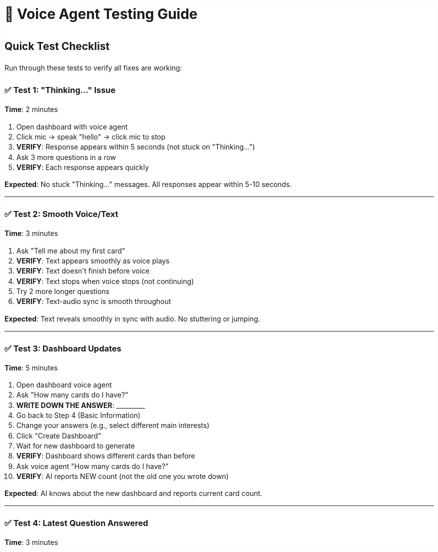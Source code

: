 # 🧪 Voice Agent Testing Guide

## Quick Test Checklist

Run through these tests to verify all fixes are working:

### ✅ Test 1: "Thinking..." Issue
**Time**: 2 minutes

1. Open dashboard with voice agent
2. Click mic → speak "hello" → click mic to stop
3. **VERIFY**: Response appears within 5 seconds (not stuck on "Thinking...")
4. Ask 3 more questions in a row
5. **VERIFY**: Each response appears quickly

**Expected**: No stuck "Thinking..." messages. All responses appear within 5-10 seconds.

---

### ✅ Test 2: Smooth Voice/Text
**Time**: 3 minutes

1. Ask "Tell me about my first card"
2. **VERIFY**: Text appears smoothly as voice plays
3. **VERIFY**: Text doesn't finish before voice
4. **VERIFY**: Text stops when voice stops (not continuing)
5. Try 2 more longer questions
6. **VERIFY**: Text-audio sync is smooth throughout

**Expected**: Text reveals smoothly in sync with audio. No stuttering or jumping.

---

### ✅ Test 3: Dashboard Updates
**Time**: 5 minutes

1. Open dashboard voice agent
2. Ask "How many cards do I have?"
3. **WRITE DOWN THE ANSWER**: _________
4. Go back to Step 4 (Basic Information)
5. Change your answers (e.g., select different main interests)
6. Click "Create Dashboard"
7. Wait for new dashboard to generate
8. **VERIFY**: Dashboard shows different cards than before
9. Ask voice agent "How many cards do I have?"
10. **VERIFY**: AI reports NEW count (not the old one you wrote down)

**Expected**: AI knows about the new dashboard and reports current card count.

---

### ✅ Test 4: Latest Question Answered
**Time**: 3 minutes

